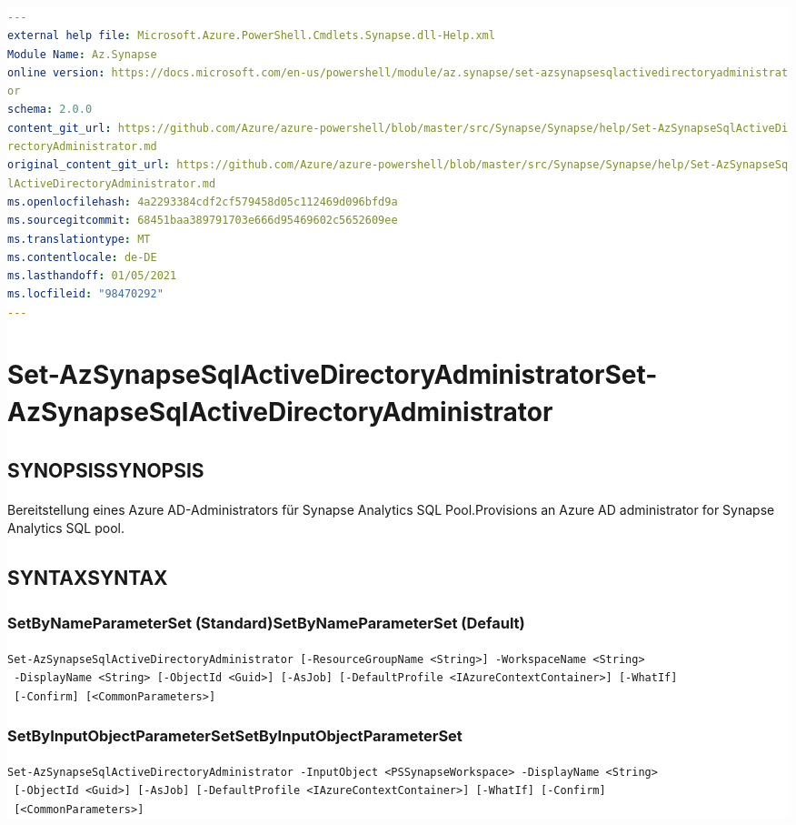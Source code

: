 ```yaml
---
external help file: Microsoft.Azure.PowerShell.Cmdlets.Synapse.dll-Help.xml
Module Name: Az.Synapse
online version: https://docs.microsoft.com/en-us/powershell/module/az.synapse/set-azsynapsesqlactivedirectoryadministrator
schema: 2.0.0
content_git_url: https://github.com/Azure/azure-powershell/blob/master/src/Synapse/Synapse/help/Set-AzSynapseSqlActiveDirectoryAdministrator.md
original_content_git_url: https://github.com/Azure/azure-powershell/blob/master/src/Synapse/Synapse/help/Set-AzSynapseSqlActiveDirectoryAdministrator.md
ms.openlocfilehash: 4a2293384cdf2cf579458d05c112469d096bfd9a
ms.sourcegitcommit: 68451baa389791703e666d95469602c5652609ee
ms.translationtype: MT
ms.contentlocale: de-DE
ms.lasthandoff: 01/05/2021
ms.locfileid: "98470292"
---
```

# <span data-ttu-id="bcc41-101">Set-AzSynapseSqlActiveDirectoryAdministrator</span><span class="sxs-lookup"><span data-stu-id="bcc41-101">Set-AzSynapseSqlActiveDirectoryAdministrator</span></span>

## <span data-ttu-id="bcc41-102">SYNOPSIS</span><span class="sxs-lookup"><span data-stu-id="bcc41-102">SYNOPSIS</span></span>
<span data-ttu-id="bcc41-103">Bereitstellung eines Azure AD-Administrators für Synapse Analytics SQL Pool.</span><span class="sxs-lookup"><span data-stu-id="bcc41-103">Provisions an Azure AD administrator for Synapse Analytics SQL pool.</span></span>

## <span data-ttu-id="bcc41-104">SYNTAX</span><span class="sxs-lookup"><span data-stu-id="bcc41-104">SYNTAX</span></span>

### <span data-ttu-id="bcc41-105">SetByNameParameterSet (Standard)</span><span class="sxs-lookup"><span data-stu-id="bcc41-105">SetByNameParameterSet (Default)</span></span>
```
Set-AzSynapseSqlActiveDirectoryAdministrator [-ResourceGroupName <String>] -WorkspaceName <String>
 -DisplayName <String> [-ObjectId <Guid>] [-AsJob] [-DefaultProfile <IAzureContextContainer>] [-WhatIf]
 [-Confirm] [<CommonParameters>]
```

### <span data-ttu-id="bcc41-106">SetByInputObjectParameterSet</span><span class="sxs-lookup"><span data-stu-id="bcc41-106">SetByInputObjectParameterSet</span></span>
```
Set-AzSynapseSqlActiveDirectoryAdministrator -InputObject <PSSynapseWorkspace> -DisplayName <String>
 [-ObjectId <Guid>] [-AsJob] [-DefaultProfile <IAzureContextContainer>] [-WhatIf] [-Confirm]
 [<CommonParameters>]
```
